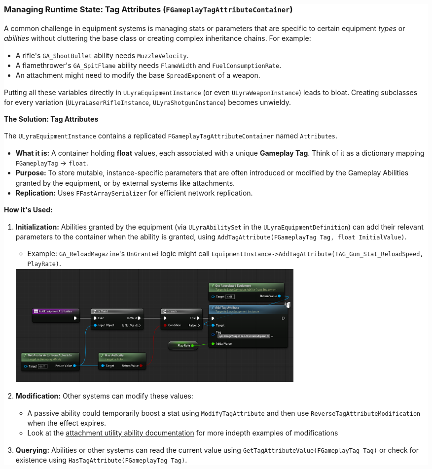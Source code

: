 ### Managing Runtime State: Tag Attributes (`FGameplayTagAttributeContainer`)

A common challenge in equipment systems is managing stats or parameters that are specific to certain equipment _types_ or _abilities_ without cluttering the base class or creating complex inheritance chains. For example:

* A rifle's `GA_ShootBullet` ability needs `MuzzleVelocity`.
* A flamethrower's `GA_SpitFlame` ability needs `FlameWidth` and `FuelConsumptionRate`.
* An attachment might need to modify the base `SpreadExponent` of a weapon.

Putting all these variables directly in `ULyraEquipmentInstance` (or even `ULyraWeaponInstance`) leads to bloat. Creating subclasses for every variation (`ULyraLaserRifleInstance`, `ULyraShotgunInstance`) becomes unwieldy.

**The Solution: Tag Attributes**

The `ULyraEquipmentInstance` contains a replicated `FGameplayTagAttributeContainer` named `Attributes`.

* **What it is:** A container holding **float** values, each associated with a unique **Gameplay Tag**. Think of it as a dictionary mapping `FGameplayTag` -> `float`.
* **Purpose:** To store mutable, instance-specific parameters that are often introduced or modified by the Gameplay Abilities granted by the equipment, or by external systems like attachments.
* **Replication:** Uses `FFastArraySerializer` for efficient network replication.

**How it's Used:**

1.  **Initialization:** Abilities granted by the equipment (via `ULyraAbilitySet` in the `ULyraEquipmentDefinition`) can add their relevant parameters to the container when the ability is granted, using `AddTagAttribute(FGameplayTag Tag, float InitialValue)`.

    * Example: `GA_ReloadMagazine`'s `OnGranted` logic might call `EquipmentInstance->AddTagAttribute(TAG_Gun_Stat_ReloadSpeed, PlayRate)`.

    <img src=".gitbook/assets/image (94).png" alt="" width="563" title="Add the reload speed stat to the equipment instance on ability added">
2. **Modification:** Other systems can modify these values:
   * A passive ability could temporarily boost a stat using `ModifyTagAttribute` and then use `ReverseTagAttributeModification` when the effect expires.
   * Look at the [attachment utility ability documentation](../items/item-fragments-in-depth/attachment-system/provided-attachment-utility-abilities.md) for more indepth examples of modifications
3.  **Querying:** Abilities or other systems can read the current value using `GetTagAttributeValue(FGameplayTag Tag)` or check for existence using `HasTagAttribute(FGameplayTag Tag)`.
